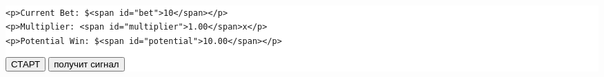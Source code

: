     <p>Current Bet: $<span id="bet">10</span></p>
    <p>Multiplier: <span id="multiplier">1.00</span>x</p>
    <p>Potential Win: $<span id="potential">10.00</span></p>
  </div>
  <div class="grid" id="grid"></div>
  <button class="action-btn" onclick="startGame()">СТАРТ</button>
  <button class="action-btn" onclick="collectWinnings()">получит сигнал</button>

  <script>
    const gridEl = document.getElementById('grid');
    const betEl = document.getElementById('bet');
    const multiplierEl = document.getElementById('multiplier');
    const potentialEl = document.getElementById('potential');
    const balanceEl = document.getElementById('balance-amount');
    const betInputEl = document.getElementById('bet-input');
    const bombCountEl = document.getElementById('bomb-count-input');

    let balance = 112.48;
    let bet = 10;
    let multiplier = 1;
    let bombs = 5;
    let revealed = 0;
    let bombIndexes = [];
    let gameOver = true;
    let gameStarted = false;

    function generateGrid() {
      gridEl.innerHTML = '';
      for (let i = 0; i < 25; i++) {
        const cell = document.createElement('div');
        cell.classList.add('cell');
        cell.dataset.index = i;
        if (gameStarted) cell.classList.add('shadowed');
        cell.addEventListener('click', () => {
          if (gameStarted) revealCell(cell, i);
        });
        gridEl.appendChild(cell);
      }
    }

    function startGame() {
      const inputValue = parseFloat(betInputEl.value);
      const bombsInput = parseInt(bombCountEl.value);
      if (!isNaN(inputValue) && inputValue > 0) {
        bet = inputValue;
      }
      if (!isNaN(bombsInput) && bombsInput >= 1 && bombsInput <= 24) {
        bombs = bombsInput;
      }
      if (balance >= bet) {
        balance -= bet;
        multiplier = 1;
        revealed = 0;
        gameOver = false;
        gameStarted = true;
        updateInfo();
